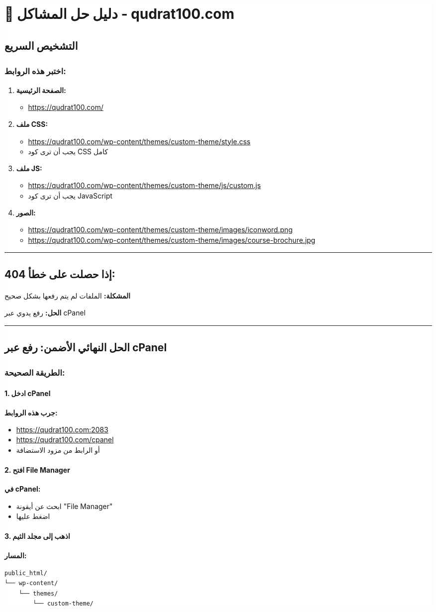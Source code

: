 # 🔧 دليل حل المشاكل - qudrat100.com

## التشخيص السريع

### اختبر هذه الروابط:

1. **الصفحة الرئيسية:**
   - https://qudrat100.com/

2. **ملف CSS:**
   - https://qudrat100.com/wp-content/themes/custom-theme/style.css
   - يجب أن ترى كود CSS كامل

3. **ملف JS:**
   - https://qudrat100.com/wp-content/themes/custom-theme/js/custom.js
   - يجب أن ترى كود JavaScript

4. **الصور:**
   - https://qudrat100.com/wp-content/themes/custom-theme/images/iconword.png
   - https://qudrat100.com/wp-content/themes/custom-theme/images/course-brochure.jpg

---

## إذا حصلت على خطأ 404:

**المشكلة:** الملفات لم يتم رفعها بشكل صحيح

**الحل:** رفع يدوي عبر cPanel

---

## الحل النهائي الأضمن: رفع عبر cPanel

### الطريقة الصحيحة:

#### 1. ادخل cPanel

**جرب هذه الروابط:**
- https://qudrat100.com:2083
- https://qudrat100.com/cpanel
- أو الرابط من مزود الاستضافة

#### 2. افتح File Manager

**في cPanel:**
- ابحث عن أيقونة "File Manager"
- اضغط عليها

#### 3. اذهب إلى مجلد الثيم

**المسار:**
```
public_html/
└── wp-content/
    └── themes/
        └── custom-theme/
```
